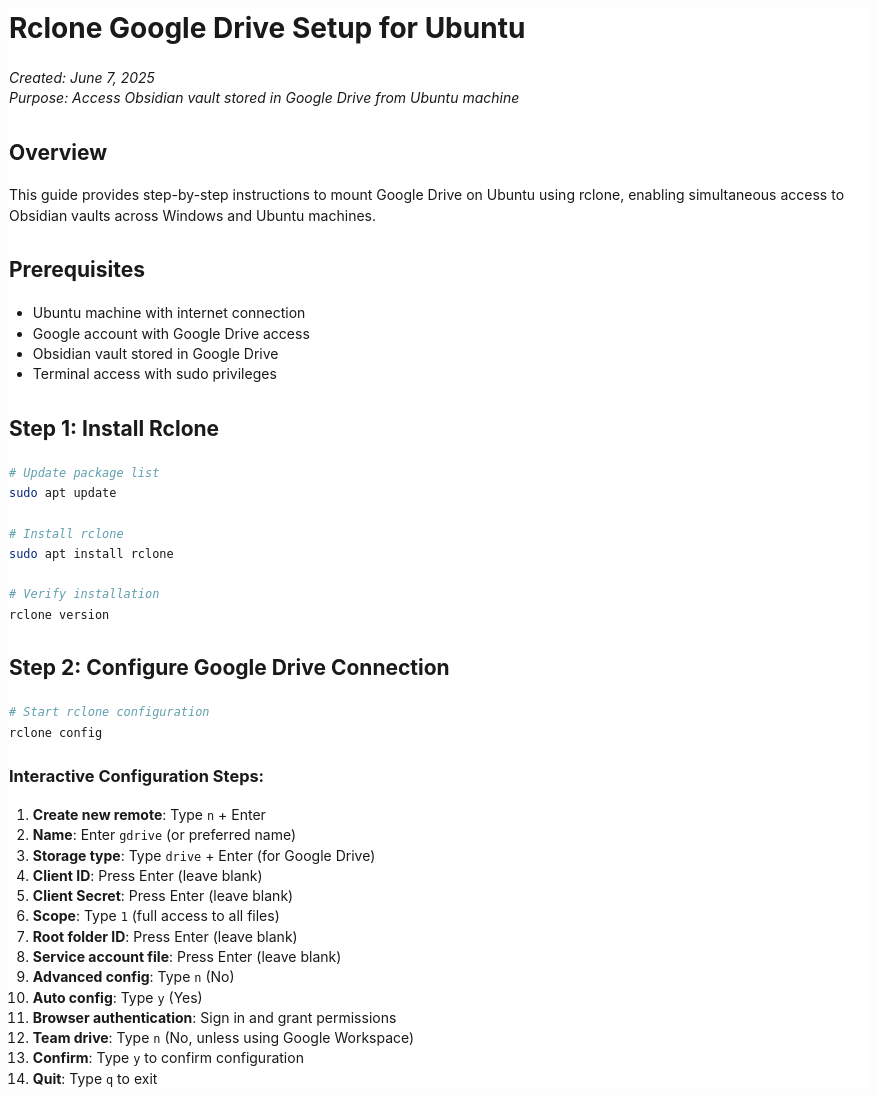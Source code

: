 # Rclone Google Drive Setup for Ubuntu

_Created: June 7, 2025_  
_Purpose: Access Obsidian vault stored in Google Drive from Ubuntu machine_

## Overview

This guide provides step-by-step instructions to mount Google Drive on Ubuntu using rclone, enabling simultaneous access to Obsidian vaults across Windows and Ubuntu machines.

## Prerequisites

- Ubuntu machine with internet connection
- Google account with Google Drive access
- Obsidian vault stored in Google Drive
- Terminal access with sudo privileges

## Step 1: Install Rclone

```bash
# Update package list
sudo apt update

# Install rclone
sudo apt install rclone

# Verify installation
rclone version
```

## Step 2: Configure Google Drive Connection

```bash
# Start rclone configuration
rclone config
```

### Interactive Configuration Steps:

1. **Create new remote**: Type `n` + Enter
2. **Name**: Enter `gdrive` (or preferred name)
3. **Storage type**: Type `drive` + Enter (for Google Drive)
4. **Client ID**: Press Enter (leave blank)
5. **Client Secret**: Press Enter (leave blank)
6. **Scope**: Type `1` (full access to all files)
7. **Root folder ID**: Press Enter (leave blank)
8. **Service account file**: Press Enter (leave blank)
9. **Advanced config**: Type `n` (No)
10. **Auto config**: Type `y` (Yes)
11. **Browser authentication**: Sign in and grant permissions
12. **Team drive**: Type `n` (No, unless using Google Workspace)
13. **Confirm**: Type `y` to confirm configuration
14. **Quit**: Type `q` to exit

